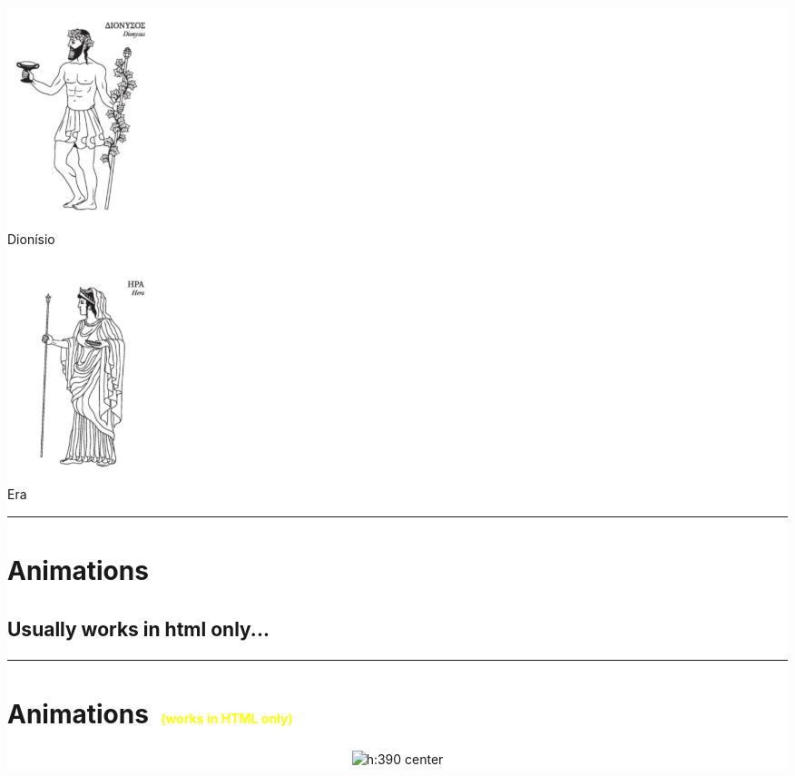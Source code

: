 ![h:250](./assets/images/gods/dionisio.png)
<br><span class="figcaption">Dionísio</span>

![h:250](./assets/images/gods/era.png)
<br><span class="figcaption">Era</span>

</div>

---



# Animations

## Usually works in html only...

---



# Animations &nbsp;<span style="font-size:0.5em; color:yellow;">(works in HTML only)</span>

<div class=multicolumn vcenter><div align=center>

![h:390 center](./assets/images/animations/sphere.gif)
